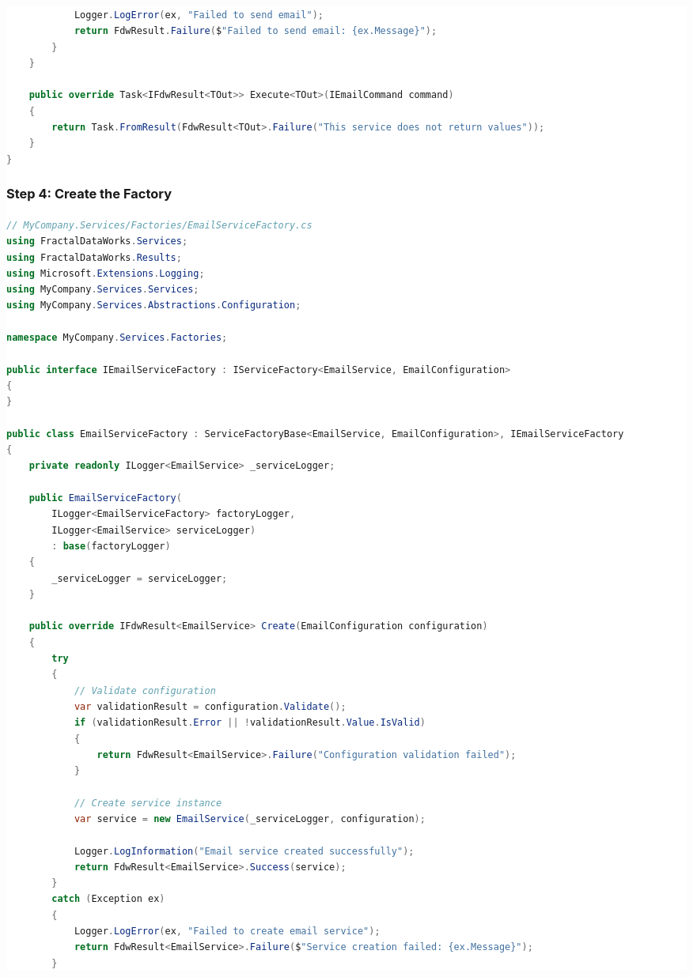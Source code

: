 ```csharp
            Logger.LogError(ex, "Failed to send email");
            return FdwResult.Failure($"Failed to send email: {ex.Message}");
        }
    }

    public override Task<IFdwResult<TOut>> Execute<TOut>(IEmailCommand command)
    {
        return Task.FromResult(FdwResult<TOut>.Failure("This service does not return values"));
    }
}
```

### Step 4: Create the Factory

```csharp
// MyCompany.Services/Factories/EmailServiceFactory.cs
using FractalDataWorks.Services;
using FractalDataWorks.Results;
using Microsoft.Extensions.Logging;
using MyCompany.Services.Services;
using MyCompany.Services.Abstractions.Configuration;

namespace MyCompany.Services.Factories;

public interface IEmailServiceFactory : IServiceFactory<EmailService, EmailConfiguration>
{
}

public class EmailServiceFactory : ServiceFactoryBase<EmailService, EmailConfiguration>, IEmailServiceFactory
{
    private readonly ILogger<EmailService> _serviceLogger;

    public EmailServiceFactory(
        ILogger<EmailServiceFactory> factoryLogger,
        ILogger<EmailService> serviceLogger)
        : base(factoryLogger)
    {
        _serviceLogger = serviceLogger;
    }

    public override IFdwResult<EmailService> Create(EmailConfiguration configuration)
    {
        try
        {
            // Validate configuration
            var validationResult = configuration.Validate();
            if (validationResult.Error || !validationResult.Value.IsValid)
            {
                return FdwResult<EmailService>.Failure("Configuration validation failed");
            }

            // Create service instance
            var service = new EmailService(_serviceLogger, configuration);

            Logger.LogInformation("Email service created successfully");
            return FdwResult<EmailService>.Success(service);
        }
        catch (Exception ex)
        {
            Logger.LogError(ex, "Failed to create email service");
            return FdwResult<EmailService>.Failure($"Service creation failed: {ex.Message}");
        }
```